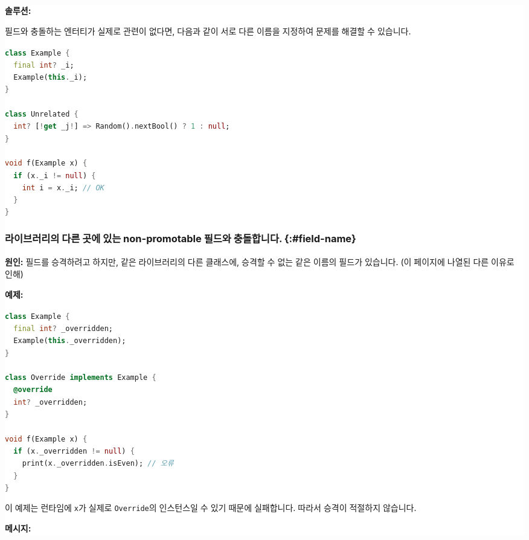 **솔루션:**

필드와 충돌하는 엔터티가 실제로 관련이 없다면, 
다음과 같이 서로 다른 이름을 지정하여 문제를 해결할 수 있습니다.

<?code-excerpt "non_promotion/lib/non_promotion.dart (unrelated)" replace="/get _j/[!$&!]/g; /UnrelatedExample/Example/g; /f2/f/g;"?>
```dart tag=good
class Example {
  final int? _i;
  Example(this._i);
}

class Unrelated {
  int? [!get _j!] => Random().nextBool() ? 1 : null;
}

void f(Example x) {
  if (x._i != null) {
    int i = x._i; // OK
  }
}
```

### 라이브러리의 다른 곳에 있는 non-promotable 필드와 충돌합니다. {:#field-name}

**원인:**
필드를 승격하려고 하지만, 같은 라이브러리의 다른 클래스에, 
승격할 수 없는 같은 이름의 필드가 있습니다. (이 페이지에 나열된 다른 이유로 인해)

**예제:**

```dart tag=bad
class Example {
  final int? _overridden;
  Example(this._overridden);
}

class Override implements Example {
  @override
  int? _overridden;
}

void f(Example x) {
  if (x._overridden != null) {
    print(x._overridden.isEven); // 오류
  }
}
```

이 예제는 런타임에 `x`가 실제로 `Override`의 인스턴스일 수 있기 때문에 실패합니다. 
따라서 승격이 적절하지 않습니다.

**메시지:**


[Type promotion]: /null-safety/understanding-null-safety#type-promotion-on-null-checks
[nullable type]: /null-safety/understanding-null-safety#non-nullable-and-nullable-types
[Understanding null safety]: /null-safety/understanding-null-safety
[`pubspec.yaml`]: /tools/pub/pubspec
[SDK constraint lower-bound]: /tools/pub/pubspec#sdk-constraints
[upgrade]: /get-dart
[extension methods]: /language/extension-methods
[`on` type]: /language/extension-methods#implementing-extension-methods
[nosuchmethod]: /language/extend#nosuchmethod
[`Mock`'s `noSuchMethod` definition]: {{site.pub-api}}/mockito/latest/mockito/Mock/noSuchMethod.html
[1536]: {{site.repo.dart.lang}}/issues/1536
[language version]: /guides/language/evolution#language-versioning